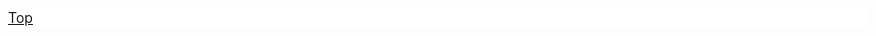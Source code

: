 [Top][32]

 [1]: https://raw.githubusercontent.com/Avimesa/user-guide-avimesa-1000/master/images/avimesa-1000-perspective.png
 [2]: #1.-overview
 [3]: #2.-quick-start
 [4]: #3.-power-supply-sensor-power
 [5]: #3.1-power-supply-sensor-power-ratings
 [6]: #3.2-power-supply-sensor-power-installation
 [7]: #3.3-power-supply-sensor-power-info
 [8]: #4.-antenna-information
 [9]: #4.1-antenna-information-certified
 [10]: #4.2-antenna-information-installation
 [11]: #5.-device-modes
 [12]: #5.1-device-modes-led-test
 [13]: #5.2-device-modes-run-mode
 [14]: #5.3-device-modes-service-mode
 [15]: #5.4-device-modes-fw-update-mode
 [16]: #6.-led-status-codes
 [17]: #6.1-led-status-codes-led-test
 [18]: #6.2-led-status-codes-run-mode
 [19]: #6.4-led-status-codes-service-mode
 [20]: #6.5-led-status-codes-fw-update-mode
 [21]: #7.-sensor-conn
 [22]: #7.1-sensor-conn-pinout
 [23]: #7.2-sensor-conn-shield
 [24]: #8.-device-config
 [25]: #8.1-device-config-meas-sched
 [26]: #8.2-device-config-channel-settings
 [27]: #8.2.1-device-config-channel-settings-enable
 [28]: #8.2.2-device-config-channel-settings-sched
 [29]: #8.2.3-device-config-channel-settings-settling-time
 [30]: #8.2.4-device-config-channel-settings-gpio
 [31]: https://raw.githubusercontent.com/Avimesa/user-guide-avimesa-1000/master/images/ug-callouts.png
 [32]: #toc
 [33]: /avimesa-gateway-for-raspberry-pi-user-guide/
 [34]: https://raw.githubusercontent.com/Avimesa/user-guide-avimesa-1000/master/images/ug-led-states-led-test.png
 [35]: https://raw.githubusercontent.com/Avimesa/user-guide-avimesa-1000/master/images/ug-led-states-run-mode.png
 [36]: https://raw.githubusercontent.com/Avimesa/user-guide-avimesa-1000/master/images/ug-led-states-service-mode.png
 [37]: https://raw.githubusercontent.com/Avimesa/user-guide-avimesa-1000/master/images/ug-led-states-fw-update-mode.png
 [38]: https://github.com/Avimesa/device-driver-scripts#04-the-dialtone-object
 [39]: https://github.com/Avimesa/device-driver-scripts#04-the-dialtone-object-dev-chans-ch-cfg